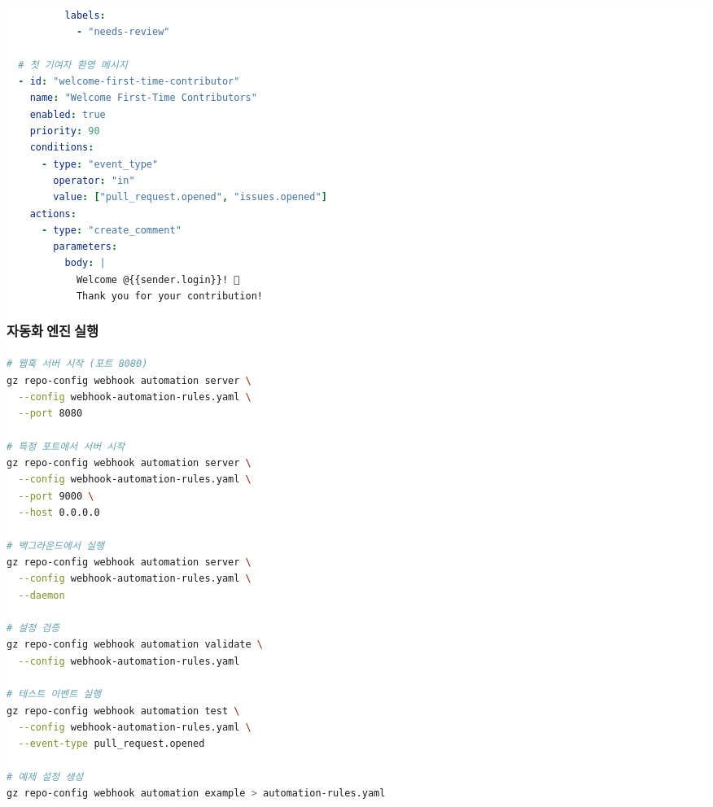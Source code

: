 ```yaml
          labels:
            - "needs-review"

  # 첫 기여자 환영 메시지
  - id: "welcome-first-time-contributor"
    name: "Welcome First-Time Contributors"
    enabled: true
    priority: 90
    conditions:
      - type: "event_type"
        operator: "in"
        value: ["pull_request.opened", "issues.opened"]
    actions:
      - type: "create_comment"
        parameters:
          body: |
            Welcome @{{sender.login}}! 👋
            Thank you for your contribution!
```

### 자동화 엔진 실행

```bash
# 웹훅 서버 시작 (포트 8080)
gz repo-config webhook automation server \
  --config webhook-automation-rules.yaml \
  --port 8080

# 특정 포트에서 서버 시작
gz repo-config webhook automation server \
  --config webhook-automation-rules.yaml \
  --port 9000 \
  --host 0.0.0.0

# 백그라운드에서 실행
gz repo-config webhook automation server \
  --config webhook-automation-rules.yaml \
  --daemon

# 설정 검증
gz repo-config webhook automation validate \
  --config webhook-automation-rules.yaml

# 테스트 이벤트 실행
gz repo-config webhook automation test \
  --config webhook-automation-rules.yaml \
  --event-type pull_request.opened

# 예제 설정 생성
gz repo-config webhook automation example > automation-rules.yaml
```
